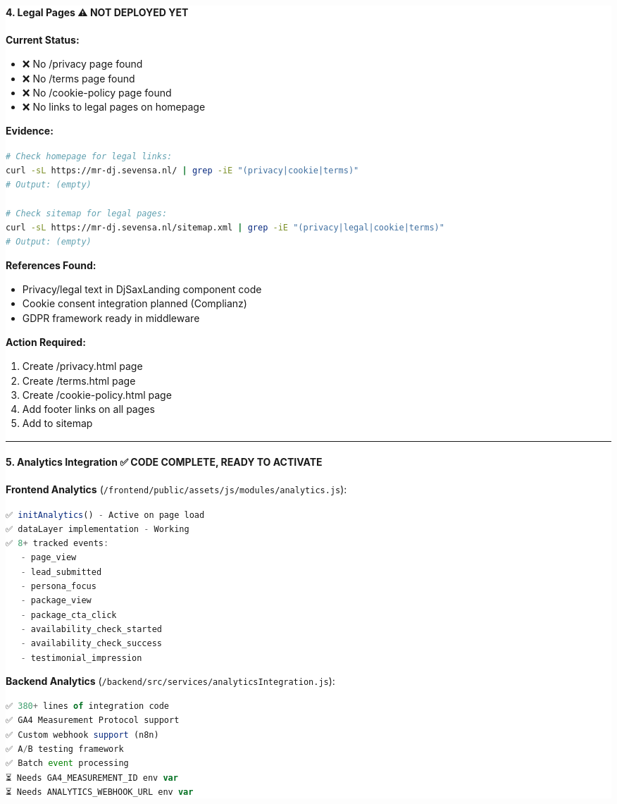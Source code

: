 
#### 4. **Legal Pages** ⚠️ **NOT DEPLOYED YET**

**Current Status:**
- ❌ No /privacy page found
- ❌ No /terms page found
- ❌ No /cookie-policy page found
- ❌ No links to legal pages on homepage

**Evidence:**
```bash
# Check homepage for legal links:
curl -sL https://mr-dj.sevensa.nl/ | grep -iE "(privacy|cookie|terms)"
# Output: (empty)

# Check sitemap for legal pages:
curl -sL https://mr-dj.sevensa.nl/sitemap.xml | grep -iE "(privacy|legal|cookie|terms)"
# Output: (empty)
```

**References Found:**
- Privacy/legal text in DjSaxLanding component code
- Cookie consent integration planned (Complianz)
- GDPR framework ready in middleware

**Action Required:**
1. Create /privacy.html page
2. Create /terms.html page
3. Create /cookie-policy.html page
4. Add footer links on all pages
5. Add to sitemap

---

#### 5. **Analytics Integration** ✅ **CODE COMPLETE, READY TO ACTIVATE**

**Frontend Analytics** (`/frontend/public/assets/js/modules/analytics.js`):
```javascript
✅ initAnalytics() - Active on page load
✅ dataLayer implementation - Working
✅ 8+ tracked events:
   - page_view
   - lead_submitted
   - persona_focus
   - package_view
   - package_cta_click
   - availability_check_started
   - availability_check_success
   - testimonial_impression
```

**Backend Analytics** (`/backend/src/services/analyticsIntegration.js`):
```javascript
✅ 380+ lines of integration code
✅ GA4 Measurement Protocol support
✅ Custom webhook support (n8n)
✅ A/B testing framework
✅ Batch event processing
⏳ Needs GA4_MEASUREMENT_ID env var
⏳ Needs ANALYTICS_WEBHOOK_URL env var
```
